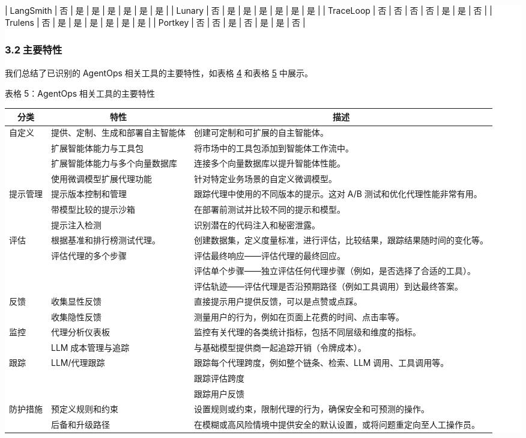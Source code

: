 | LangSmith | 否 | 是 | 是 | 是 | 是 | 是 | 是 |
| Lunary | 否 | 是 | 是 | 是 | 是 | 是 | 是 |
| TraceLoop | 否 | 否 | 否 | 否 | 是 | 是 | 否 |
| Trulens | 否 | 是 | 是 | 是 | 是 | 是 | 是 |
| Portkey | 否 | 否 | 是 | 否 | 是 | 是 | 否 |

### 3.2 主要特性

我们总结了已识别的 AgentOps 相关工具的主要特性，如表格 [4](https://arxiv.org/html/2411.05285v2#S3.T4 "表格 4 ‣ 3.1 AgentOps 相关工具 ‣ 3 映射研究结果 ‣ AgentOps：启用 LLM 智能体的可观察性") 和表格 [5](https://arxiv.org/html/2411.05285v2#S3.T5 "表格 5 ‣ 3.2 主要特性 ‣ 3 映射研究结果 ‣ AgentOps：启用 LLM 智能体的可观察性") 中展示。

表格 5：AgentOps 相关工具的主要特性

| 分类 | 特性 | 描述 |
| --- | --- | --- |
| 自定义 | 提供、定制、生成和部署自主智能体 | 创建可定制和可扩展的自主智能体。 |
|  | 扩展智能体能力与工具包 | 将市场中的工具包添加到智能体工作流中。 |
|  | 扩展智能体能力与多个向量数据库 | 连接多个向量数据库以提升智能体性能。 |
|  | 使用微调模型扩展代理功能 | 针对特定业务场景的自定义微调模型。 |
| 提示管理 | 提示版本控制和管理 | 跟踪代理中使用的不同版本的提示。这对 A/B 测试和优化代理性能非常有用。 |
|  | 带模型比较的提示沙箱 | 在部署前测试并比较不同的提示和模型。 |
|  | 提示注入检测 | 识别潜在的代码注入和秘密泄露。 |
| 评估 | 根据基准和排行榜测试代理。 | 创建数据集，定义度量标准，进行评估，比较结果，跟踪结果随时间的变化等。 |
|  | 评估代理的多个步骤 | 评估最终响应——评估代理的最终回应。 |
|  |  | 评估单个步骤——独立评估任何代理步骤（例如，是否选择了合适的工具）。 |
|  |  | 评估轨迹——评估代理是否沿预期路径（例如工具调用）到达最终答案。 |
| 反馈 | 收集显性反馈 | 直接提示用户提供反馈，可以是点赞或点踩。 |
|  | 收集隐性反馈 | 测量用户的行为，例如在页面上花费的时间、点击率等。 |
| 监控 | 代理分析仪表板 | 监控有关代理的各类统计指标，包括不同层级和维度的指标。 |
|  | LLM 成本管理与追踪 | 与基础模型提供商一起追踪开销（令牌成本）。 |
| 跟踪 | LLM/代理跟踪 | 跟踪每个代理跨度，例如整个链条、检索、LLM 调用、工具调用等。 |
|  |  | 跟踪评估跨度 |
|  |  | 跟踪用户反馈 |
| 防护措施 | 预定义规则和约束 | 设置规则或约束，限制代理的行为，确保安全和可预测的操作。 |
|  | 后备和升级路径 | 在模糊或高风险情境中提供安全的默认设置，或将问题重定向至人工操作员。 |
